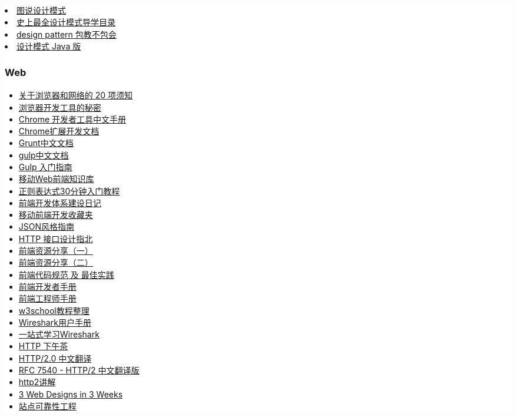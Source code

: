 <li><a href="https://github.com/me115/design_patterns" rel="nofollow noreferrer" target="_blank">图说设计模式</a></li>
<li><a href="http://blog.csdn.net/lovelion/article/details/17517213" rel="nofollow noreferrer" target="_blank">史上最全设计模式导学目录</a></li>
<li><a href="https://github.com/AlfredTheBest/Design-Pattern" rel="nofollow noreferrer" target="_blank">design pattern 包教不包会</a></li>
<li><a href="https://quanke.gitbooks.io/design-pattern-java/content/" rel="nofollow noreferrer" target="_blank">设计模式 Java 版</a></li>
</ul>
<h3 id="articleHeader15">Web</h3>
<ul>
<li><a href="http://www.20thingsilearned.com/zh-CN/home" rel="nofollow noreferrer" target="_blank">关于浏览器和网络的 20 项须知</a></li>
<li><a href="http://jinlong.github.io/2013/08/29/devtoolsecrets/" rel="nofollow noreferrer" target="_blank">浏览器开发工具的秘密</a></li>
<li><a href="https://github.com/CN-Chrome-DevTools/CN-Chrome-DevTools" rel="nofollow noreferrer" target="_blank">Chrome 开发者工具中文手册</a></li>
<li><a href="http://open.chrome.360.cn/extension_dev/overview.html" rel="nofollow noreferrer" target="_blank">Chrome扩展开发文档</a></li>
<li><a href="http://www.gruntjs.net/" rel="nofollow noreferrer" target="_blank">Grunt中文文档</a></li>
<li><a href="http://www.gulpjs.com.cn/docs/" rel="nofollow noreferrer" target="_blank">gulp中文文档</a></li>
<li><a href="https://github.com/nimojs/gulp-book" rel="nofollow noreferrer" target="_blank">Gulp 入门指南</a></li>
<li><a href="https://github.com/AlloyTeam/Mars" rel="nofollow noreferrer" target="_blank">移动Web前端知识库</a></li>
<li><a href="http://deerchao.net/tutorials/regex/regex.htm" rel="nofollow noreferrer" target="_blank">正则表达式30分钟入门教程</a></li>
<li><a href="https://github.com/fouber/blog/issues/2" rel="nofollow noreferrer" target="_blank">前端开发体系建设日记</a></li>
<li><a href="https://github.com/hoosin/mobile-web-favorites" rel="nofollow noreferrer" target="_blank">移动前端开发收藏夹</a></li>
<li><a href="https://github.com/darcyliu/google-styleguide/blob/master/JSONStyleGuide.md" rel="nofollow noreferrer" target="_blank">JSON风格指南</a></li>
<li><a href="https://github.com/bolasblack/http-api-guide" rel="nofollow noreferrer" target="_blank">HTTP 接口设计指北</a></li>
<li><a href="https://github.com/hacke2/hacke2.github.io/issues/1" rel="nofollow noreferrer" target="_blank">前端资源分享（一）</a></li>
<li><a href="https://github.com/hacke2/hacke2.github.io/issues/3" rel="nofollow noreferrer" target="_blank">前端资源分享（二）</a></li>
<li><a href="http://coderlmn.github.io/code-standards/" rel="nofollow noreferrer" target="_blank">前端代码规范 及 最佳实践</a></li>
<li><a href="https://www.gitbook.com/book/dwqs/frontenddevhandbook/details" rel="nofollow noreferrer" target="_blank">前端开发者手册</a></li>
<li><a href="https://www.gitbook.com/book/leohxj/front-end-database/details" rel="nofollow noreferrer" target="_blank">前端工程师手册</a></li>
<li><a href="https://github.com/wizardforcel/w3school" rel="nofollow noreferrer" target="_blank">w3school教程整理</a></li>
<li><a href="http://man.lupaworld.com/content/network/wireshark/index.html" rel="nofollow noreferrer" target="_blank">Wireshark用户手册</a></li>
<li><a href="https://community.emc.com/thread/194901" rel="nofollow noreferrer" target="_blank">一站式学习Wireshark</a></li>
<li><a href="http://happypeter.github.io/tealeaf-http/" rel="nofollow noreferrer" target="_blank">HTTP 下午茶</a></li>
<li><a href="http://yuedu.baidu.com/ebook/478d1a62376baf1ffc4fad99?pn=1" rel="nofollow noreferrer" target="_blank">HTTP/2.0 中文翻译</a></li>
<li><a href="https://github.com/abbshr/rfc7540-translation-zh_cn" rel="nofollow noreferrer" target="_blank">RFC 7540 - HTTP/2 中文翻译版</a></li>
<li><a href="https://www.gitbook.com/book/ye11ow/http2-explained/details" rel="nofollow noreferrer" target="_blank">http2讲解</a></li>
<li><a href="https://www.gitbook.com/book/juntao/3-web-designs-in-3-weeks/details" rel="nofollow noreferrer" target="_blank">3 Web Designs in 3 Weeks</a></li>
<li><a href="https://github.com/hellorocky/Site-Reliability-Engineering" rel="nofollow noreferrer" target="_blank">站点可靠性工程</a></li>